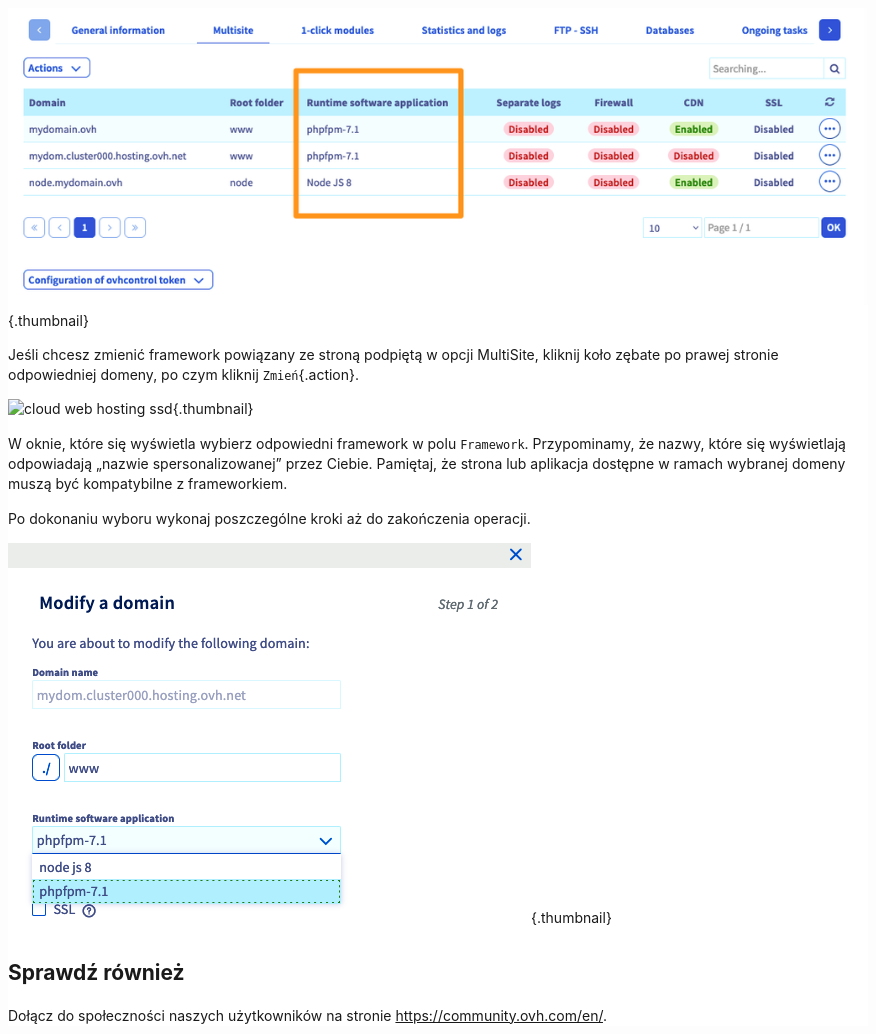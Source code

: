 ![cloud web hosting ssd](images/cloud-web-runtime-step4.png){.thumbnail}

Jeśli chcesz zmienić framework powiązany ze stroną podpiętą w opcji MultiSite, kliknij koło zębate po prawej stronie odpowiedniej domeny, po czym kliknij `Zmień`{.action}.

![cloud web hosting ssd](images/cloud-web-runtime-step5.png){.thumbnail}

W oknie, które się wyświetla wybierz odpowiedni framework w polu `Framework`.  Przypominamy, że nazwy, które się wyświetlają odpowiadają „nazwie spersonalizowanej” przez Ciebie. Pamiętaj, że strona lub aplikacja dostępne w ramach wybranej domeny muszą być kompatybilne z frameworkiem. 

Po dokonaniu wyboru wykonaj poszczególne kroki aż do zakończenia operacji.

![cloud web hosting ssd](images/cloud-web-runtime-step6.png){.thumbnail}

## Sprawdź również

Dołącz do społeczności naszych użytkowników na stronie <https://community.ovh.com/en/>.
